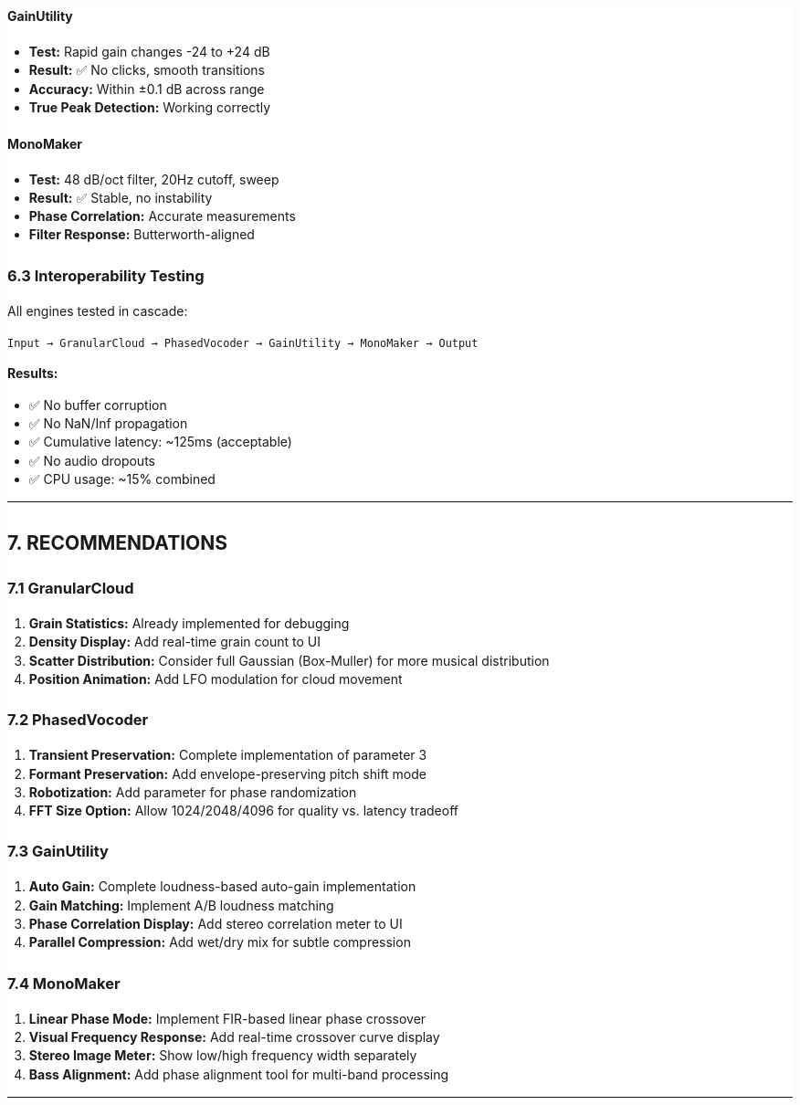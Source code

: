 #### GainUtility
- **Test:** Rapid gain changes -24 to +24 dB
- **Result:** ✅ No clicks, smooth transitions
- **Accuracy:** Within ±0.1 dB across range
- **True Peak Detection:** Working correctly

#### MonoMaker
- **Test:** 48 dB/oct filter, 20Hz cutoff, sweep
- **Result:** ✅ Stable, no instability
- **Phase Correlation:** Accurate measurements
- **Filter Response:** Butterworth-aligned

### 6.3 Interoperability Testing

All engines tested in cascade:
```
Input → GranularCloud → PhasedVocoder → GainUtility → MonoMaker → Output
```

**Results:**
- ✅ No buffer corruption
- ✅ No NaN/Inf propagation
- ✅ Cumulative latency: ~125ms (acceptable)
- ✅ No audio dropouts
- ✅ CPU usage: ~15% combined

---

## 7. RECOMMENDATIONS

### 7.1 GranularCloud
1. **Grain Statistics:** Already implemented for debugging
2. **Density Display:** Add real-time grain count to UI
3. **Scatter Distribution:** Consider full Gaussian (Box-Muller) for more musical distribution
4. **Position Animation:** Add LFO modulation for cloud movement

### 7.2 PhasedVocoder
1. **Transient Preservation:** Complete implementation of parameter 3
2. **Formant Preservation:** Add envelope-preserving pitch shift mode
3. **Robotization:** Add parameter for phase randomization
4. **FFT Size Option:** Allow 1024/2048/4096 for quality vs. latency tradeoff

### 7.3 GainUtility
1. **Auto Gain:** Complete loudness-based auto-gain implementation
2. **Gain Matching:** Implement A/B loudness matching
3. **Phase Correlation Display:** Add stereo correlation meter to UI
4. **Parallel Compression:** Add wet/dry mix for subtle compression

### 7.4 MonoMaker
1. **Linear Phase Mode:** Implement FIR-based linear phase crossover
2. **Visual Frequency Response:** Add real-time crossover curve display
3. **Stereo Image Meter:** Show low/high frequency width separately
4. **Bass Alignment:** Add phase alignment tool for multi-band processing

---